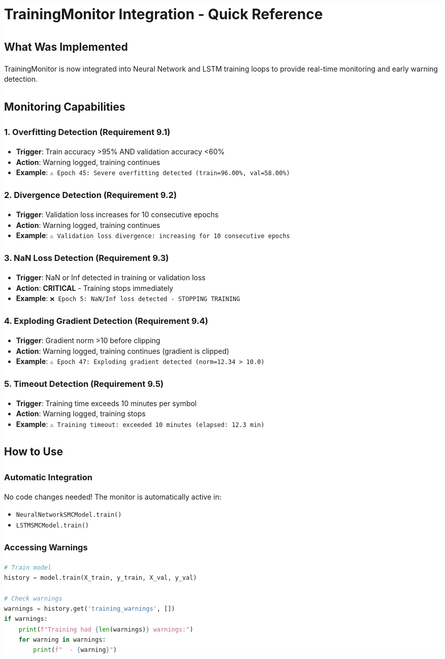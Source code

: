 # TrainingMonitor Integration - Quick Reference

## What Was Implemented

TrainingMonitor is now integrated into Neural Network and LSTM training loops to provide real-time monitoring and early warning detection.

## Monitoring Capabilities

### 1. Overfitting Detection (Requirement 9.1)
- **Trigger**: Train accuracy >95% AND validation accuracy <60%
- **Action**: Warning logged, training continues
- **Example**: `⚠️ Epoch 45: Severe overfitting detected (train=96.00%, val=58.00%)`

### 2. Divergence Detection (Requirement 9.2)
- **Trigger**: Validation loss increases for 10 consecutive epochs
- **Action**: Warning logged, training continues
- **Example**: `⚠️ Validation loss divergence: increasing for 10 consecutive epochs`

### 3. NaN Loss Detection (Requirement 9.3)
- **Trigger**: NaN or Inf detected in training or validation loss
- **Action**: **CRITICAL** - Training stops immediately
- **Example**: `❌ Epoch 5: NaN/Inf loss detected - STOPPING TRAINING`

### 4. Exploding Gradient Detection (Requirement 9.4)
- **Trigger**: Gradient norm >10 before clipping
- **Action**: Warning logged, training continues (gradient is clipped)
- **Example**: `⚠️ Epoch 47: Exploding gradient detected (norm=12.34 > 10.0)`

### 5. Timeout Detection (Requirement 9.5)
- **Trigger**: Training time exceeds 10 minutes per symbol
- **Action**: Warning logged, training stops
- **Example**: `⚠️ Training timeout: exceeded 10 minutes (elapsed: 12.3 min)`

## How to Use

### Automatic Integration

No code changes needed! The monitor is automatically active in:
- `NeuralNetworkSMCModel.train()`
- `LSTMSMCModel.train()`

### Accessing Warnings

```python
# Train model
history = model.train(X_train, y_train, X_val, y_val)

# Check warnings
warnings = history.get('training_warnings', [])
if warnings:
    print(f"Training had {len(warnings)} warnings:")
    for warning in warnings:
        print(f"  - {warning}")
```

